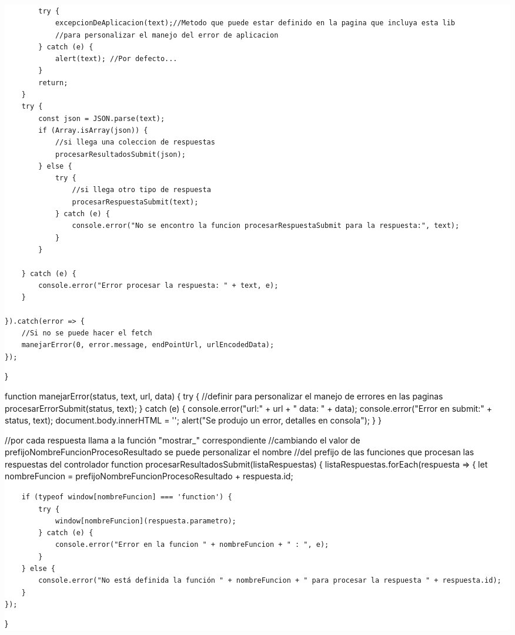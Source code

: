             try {
                excepcionDeAplicacion(text);//Metodo que puede estar definido en la pagina que incluya esta lib
                //para personalizar el manejo del error de aplicacion
            } catch (e) {
                alert(text); //Por defecto...
            }
            return;
        }
        try {
            const json = JSON.parse(text);
            if (Array.isArray(json)) {
                //si llega una coleccion de respuestas
                procesarResultadosSubmit(json);
            } else {
                try {
                    //si llega otro tipo de respuesta
                    procesarRespuestaSubmit(text);
                } catch (e) {
                    console.error("No se encontro la funcion procesarRespuestaSubmit para la respuesta:", text);
                }
            }

        } catch (e) {
            console.error("Error procesar la respuesta: " + text, e);
        }

    }).catch(error => {
        //Si no se puede hacer el fetch
        manejarError(0, error.message, endPointUrl, urlEncodedData);
    });
}

function manejarError(status, text, url, data) {
    try {
        //definir para personalizar el manejo de errores en las paginas
        procesarErrorSubmit(status, text);
    } catch (e) {
        console.error("url:" + url + "  data: " + data);
        console.error("Error en submit:" + status, text);
        document.body.innerHTML = '';
        alert("Se produjo un error, detalles en consola");
    }
}

//por cada respuesta llama a la función "mostrar_" correspondiente
//cambiando el valor de prefijoNombreFuncionProcesoResultado se puede personalizar el nombre
//del prefijo de las funciones que procesan las respuestas del controlador
function procesarResultadosSubmit(listaRespuestas) {
    listaRespuestas.forEach(respuesta => {
        let nombreFuncion = prefijoNombreFuncionProcesoResultado + respuesta.id;

        if (typeof window[nombreFuncion] === 'function') {
            try {
                window[nombreFuncion](respuesta.parametro);
            } catch (e) {
                console.error("Error en la funcion " + nombreFuncion + " : ", e);
            }
        } else {
            console.error("No está definida la función " + nombreFuncion + " para procesar la respuesta " + respuesta.id);
        }
    });
}
